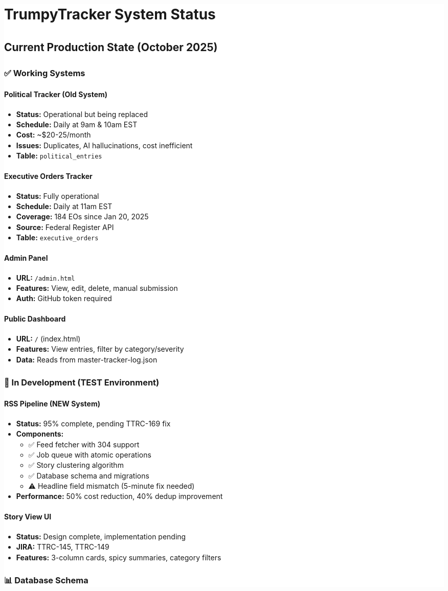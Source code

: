 # TrumpyTracker System Status

## Current Production State (October 2025)

### ✅ Working Systems

#### Political Tracker (Old System)
- **Status:** Operational but being replaced
- **Schedule:** Daily at 9am & 10am EST
- **Cost:** ~$20-25/month
- **Issues:** Duplicates, AI hallucinations, cost inefficient
- **Table:** `political_entries`

#### Executive Orders Tracker  
- **Status:** Fully operational
- **Schedule:** Daily at 11am EST
- **Coverage:** 184 EOs since Jan 20, 2025
- **Source:** Federal Register API
- **Table:** `executive_orders`

#### Admin Panel
- **URL:** `/admin.html`
- **Features:** View, edit, delete, manual submission
- **Auth:** GitHub token required

#### Public Dashboard
- **URL:** `/` (index.html)
- **Features:** View entries, filter by category/severity
- **Data:** Reads from master-tracker-log.json

### 🚧 In Development (TEST Environment)

#### RSS Pipeline (NEW System)
- **Status:** 95% complete, pending TTRC-169 fix
- **Components:**
  - ✅ Feed fetcher with 304 support
  - ✅ Job queue with atomic operations
  - ✅ Story clustering algorithm
  - ✅ Database schema and migrations
  - ⚠️ Headline field mismatch (5-minute fix needed)
- **Performance:** 50% cost reduction, 40% dedup improvement

#### Story View UI
- **Status:** Design complete, implementation pending
- **JIRA:** TTRC-145, TTRC-149
- **Features:** 3-column cards, spicy summaries, category filters

### 📊 Database Schema
